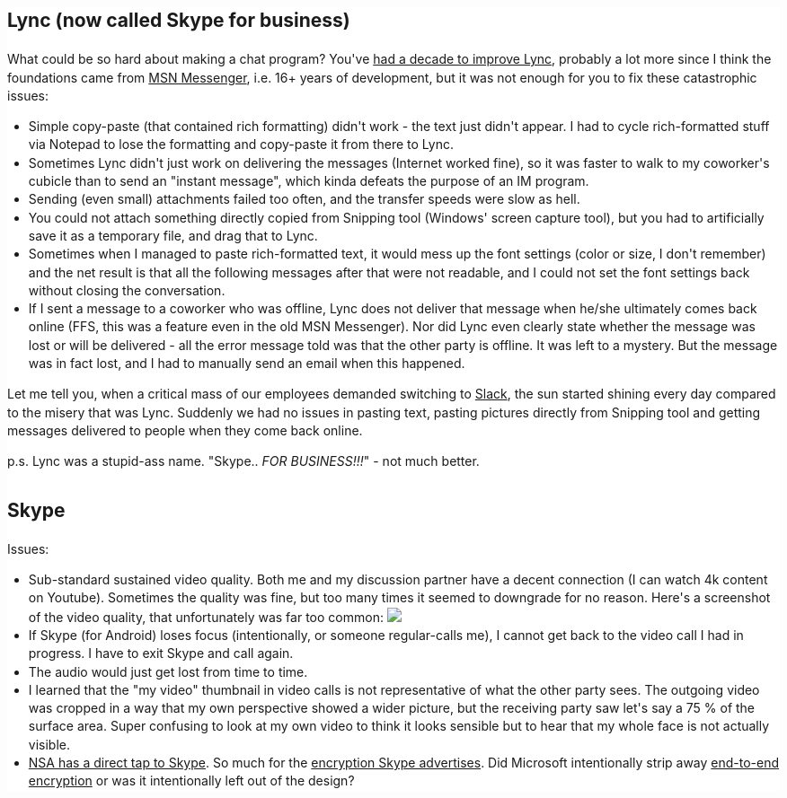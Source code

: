 Lync (now called Skype for business)
------------------------------------

What could be so hard about making a chat program? You've [had a decade to improve Lync](https://en.wikipedia.org/wiki/Skype_for_Business#History),
probably a lot more since I think the foundations came from [MSN Messenger](https://en.wikipedia.org/wiki/Windows_Live_Messenger), i.e. 16+ years of development,
but it was not enough for you to fix these catastrophic issues:

- Simple copy-paste (that contained rich formatting) didn't work - the text just didn't appear. I had to cycle rich-formatted stuff via Notepad
  to lose the formatting and copy-paste it from there to Lync.
- Sometimes Lync didn't just work on delivering the messages (Internet worked fine), so it was faster to walk to my coworker's cubicle than to send an
  "instant message", which kinda defeats the purpose of an IM program.
- Sending (even small) attachments failed too often, and the transfer speeds were slow as hell.
- You could not attach something directly copied from Snipping tool (Windows' screen capture tool), but you had to artificially
  save it as a temporary file, and drag that to Lync.
- Sometimes when I managed to paste rich-formatted text, it would mess up the font settings (color or size, I don't remember) and the net result
  is that all the following messages after that were not readable, and I could not set the font settings back without closing the conversation.
- If I sent a message to a coworker who was offline, Lync does not deliver that message when he/she ultimately comes back online
  (FFS, this was a feature even in the old MSN Messenger).
  Nor did Lync even clearly state whether the message was lost or will be delivered - all the error message told was that the other party is offline.
  It was left to a mystery. But the message was in fact lost, and I had to manually send an email when this happened.

Let me tell you, when a critical mass of our employees demanded switching to [Slack](https://slack.com/), the sun started shining every day compared to
the misery that was Lync. Suddenly we had no issues in pasting text, pasting pictures directly from Snipping tool and getting messages delivered to
people when they come back online.

p.s. Lync was a stupid-ass name. "Skype.. *FOR BUSINESS!!!*" - not much better.

Skype
-----

Issues:

- Sub-standard sustained video quality. Both me and my discussion partner have a decent connection (I can watch 4k content on Youtube). Sometimes the quality was
  fine, but too many times it seemed to downgrade for no reason. Here's a screenshot of the video quality, that unfortunately was far too common:
  ![](/images/2016/06/23-skype-video-quality.png)
- If Skype (for Android) loses focus (intentionally, or someone regular-calls me), I cannot get back to the video call I had in progress.
  I have to exit Skype and call again.
- The audio would just get lost from time to time.
- I learned that the "my video" thumbnail in video calls is not representative of what the other party sees.
  The outgoing video was cropped in a way that my own perspective showed a wider picture, but the receiving party saw let's say a 75 % of the surface area.
  Super confusing to look at my own video to think it looks sensible but to hear that my whole face is not actually visible.
- [NSA has a direct tap to Skype](http://arstechnica.com/tech-policy/2014/12/newly-published-nsa-documents-show-agency-could-grab-all-skype-traffic/).
  So much for the [encryption Skype advertises](https://support.skype.com/en/faq/FA31/does-skype-use-encryption).
  Did Microsoft intentionally strip away [end-to-end encryption](https://en.wikipedia.org/wiki/End-to-end_encryption)
  or was it intentionally left out of the design?